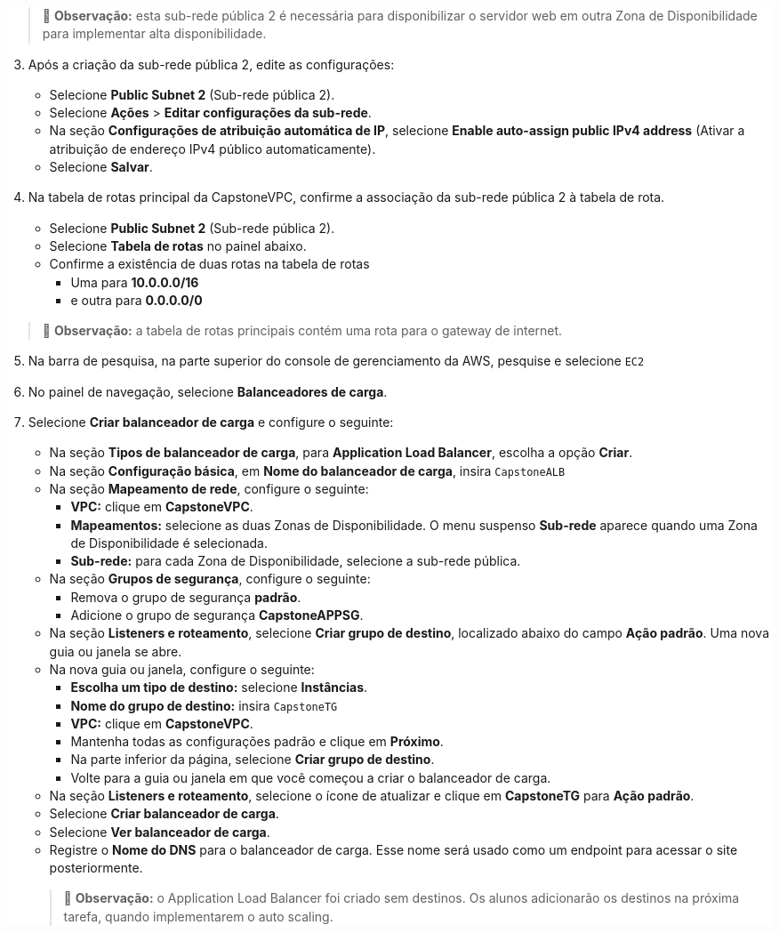    > 📝 **Observação:** esta sub-rede pública 2 é necessária para disponibilizar o servidor web em outra Zona de Disponibilidade para implementar alta disponibilidade.

3. Após a criação da sub-rede pública 2, edite as configurações:
   - Selecione **Public Subnet 2** (Sub-rede pública 2).
   - Selecione **Ações** > **Editar configurações da sub-rede**.
   - Na seção **Configurações de atribuição automática de IP**, selecione **Enable auto-assign public IPv4 address** (Ativar a atribuição de endereço IPv4 público automaticamente).
   - Selecione **Salvar**.

4. Na tabela de rotas principal da CapstoneVPC, confirme a associação da sub-rede pública 2 à tabela de rota.
   - Selecione **Public Subnet 2** (Sub-rede pública 2).
   - Selecione **Tabela de rotas** no painel abaixo.
   - Confirme a existência de duas rotas na tabela de rotas
     - Uma para **10.0.0.0/16**
     - e outra para **0.0.0.0/0**

> 📝 **Observação:** a tabela de rotas principais contém uma rota para o gateway de internet.

5. Na barra de pesquisa, na parte superior do console de gerenciamento da AWS, pesquise e selecione `EC2`

4. No painel de navegação, selecione **Balanceadores de carga**.

5. Selecione **Criar balanceador de carga** e configure o seguinte:
   - Na seção **Tipos de balanceador de carga**, para **Application Load Balancer**, escolha a opção **Criar**.
   - Na seção **Configuração básica**, em **Nome do balanceador de carga**, insira `CapstoneALB`
   - Na seção **Mapeamento de rede**, configure o seguinte:
     - **VPC:** clique em **CapstoneVPC**.
     - **Mapeamentos:** selecione as duas Zonas de Disponibilidade. O menu suspenso **Sub-rede** aparece quando uma Zona de Disponibilidade é selecionada.
     - **Sub-rede:** para cada Zona de Disponibilidade, selecione a sub-rede pública.
   - Na seção **Grupos de segurança**, configure o seguinte:
     - Remova o grupo de segurança **padrão**.
     - Adicione o grupo de segurança **CapstoneAPPSG**.
   - Na seção **Listeners e roteamento**, selecione **Criar grupo de destino**, localizado abaixo do campo **Ação padrão**. Uma nova guia ou janela se abre.
   - Na nova guia ou janela, configure o seguinte:
     - **Escolha um tipo de destino:** selecione **Instâncias**.
     - **Nome do grupo de destino:** insira `CapstoneTG`
     - **VPC:** clique em **CapstoneVPC**.
     - Mantenha todas as configurações padrão e clique em **Próximo**.
     - Na parte inferior da página, selecione **Criar grupo de destino**.
     - Volte para a guia ou janela em que você começou a criar o balanceador de carga.
   - Na seção **Listeners e roteamento**, selecione o ícone de atualizar e clique em **CapstoneTG** para **Ação padrão**.
   - Selecione **Criar balanceador de carga**.
   - Selecione **Ver balanceador de carga**.
   - Registre o **Nome do DNS** para o balanceador de carga. Esse nome será usado como um endpoint para acessar o site posteriormente.
   
   > 📝 **Observação:** o Application Load Balancer foi criado sem destinos. Os alunos adicionarão os destinos na próxima tarefa, quando implementarem o auto scaling.
